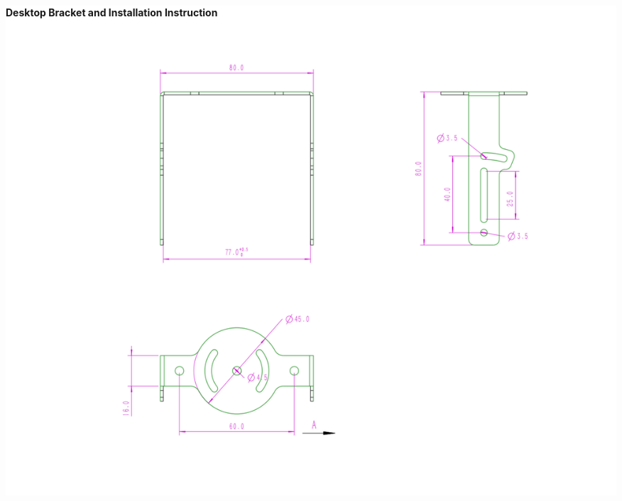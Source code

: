 #### Desktop Bracket and Installation Instruction

![NE_Series_Bracket_U_Type_Mount.png](/img/Hardware_Guide/Edge_AI_Camera/BracketsAndUsage/NE_Series_Bracket_U_Type_Mount.png)
